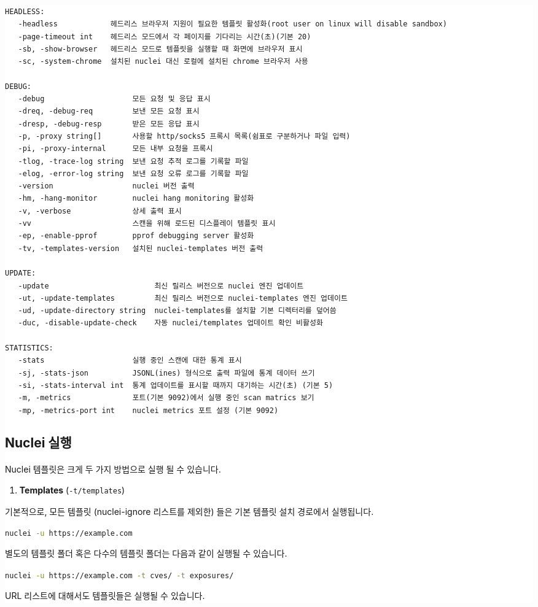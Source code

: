 ```
HEADLESS:
   -headless            헤드리스 브라우저 지원이 필요한 템플릿 활성화(root user on linux will disable sandbox)
   -page-timeout int    헤드리스 모드에서 각 페이지를 기다리는 시간(초)(기본 20)
   -sb, -show-browser   헤드리스 모드로 템플릿을 실행할 때 화면에 브라우저 표시
   -sc, -system-chrome  설치된 nuclei 대신 로컬에 설치된 chrome 브라우저 사용

DEBUG:
   -debug                    모든 요청 및 응답 표시
   -dreq, -debug-req         보낸 모든 요청 표시
   -dresp, -debug-resp       받은 모든 응답 표시
   -p, -proxy string[]       사용할 http/socks5 프록시 목록(쉼표로 구분하거나 파일 입력)
   -pi, -proxy-internal      모든 내부 요청을 프록시
   -tlog, -trace-log string  보낸 요청 추적 로그를 기록할 파일
   -elog, -error-log string  보낸 요청 오류 로그를 기록할 파일
   -version                  nuclei 버전 출력
   -hm, -hang-monitor        nuclei hang monitoring 활성화
   -v, -verbose              상세 출력 표시
   -vv                       스캔을 위해 로드된 디스플레이 템플릿 표시
   -ep, -enable-pprof        pprof debugging server 활성화
   -tv, -templates-version   설치된 nuclei-templates 버전 출력

UPDATE:
   -update                        최신 릴리스 버전으로 nuclei 엔진 업데이트
   -ut, -update-templates         최신 릴리스 버전으로 nuclei-templates 엔진 업데이트
   -ud, -update-directory string  nuclei-templates를 설치할 기본 디렉터리를 덮어씀
   -duc, -disable-update-check    자동 nuclei/templates 업데이트 확인 비활성화

STATISTICS:
   -stats                    실행 중인 스캔에 대한 통계 표시
   -sj, -stats-json          JSONL(ines) 형식으로 출력 파일에 통계 데이터 쓰기
   -si, -stats-interval int  통계 업데이트를 표시할 때까지 대기하는 시간(초) (기본 5)
   -m, -metrics              포트(기본 9092)에서 실행 중인 scan matrics 보기
   -mp, -metrics-port int    nuclei metrics 포트 설정 (기본 9092)
```

## **Nuclei** 실행

Nuclei 템플릿은 크게 두 가지 방법으로 실행 될 수 있습니다.

1) **Templates** (`-t/templates`)

기본적으로, 모든 템플릿 (nuclei-ignore 리스트를 제외한) 들은 기본 템플릿 설치 경로에서 실행됩니다.

```sh
nuclei -u https://example.com
```

별도의 템플릿 폴더 혹은 다수의 템플릿 폴더는 다음과 같이 실행될 수 있습니다.

```sh
nuclei -u https://example.com -t cves/ -t exposures/
```

URL 리스트에 대해서도 템플릿들은 실행될 수 있습니다.
